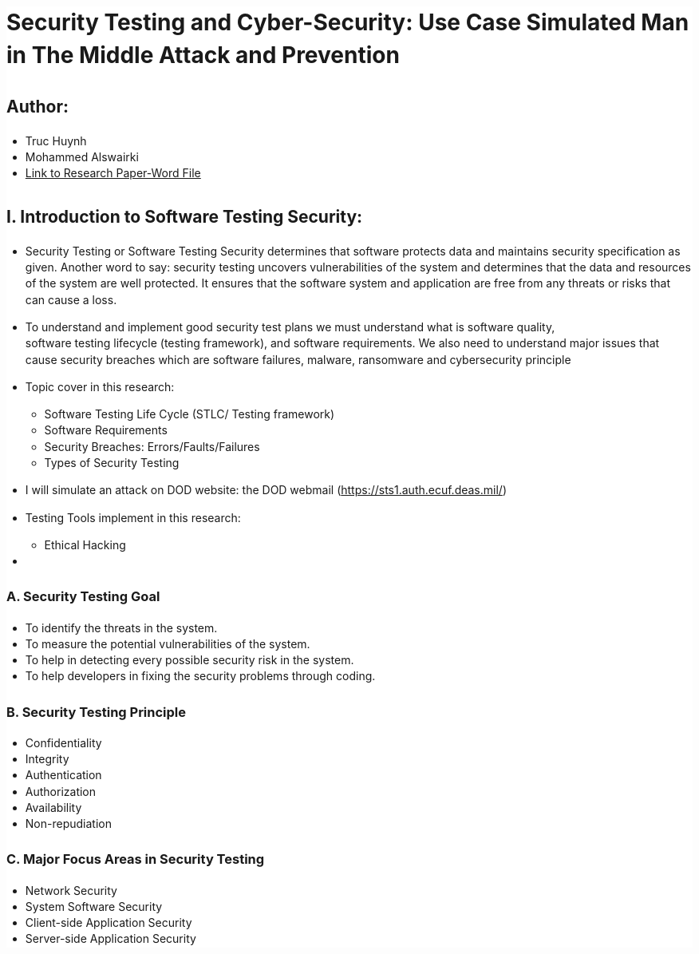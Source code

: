 # Security Testing and Cyber-Security: Use Case Simulated Man in The Middle Attack and Prevention

## Author:
- Truc Huynh
- Mohammed Alswairki
- [Link to Research Paper-Word File](https://ind657-my.sharepoint.com/:w:/g/personal/huyntl02_pfw_edu/EREQ8HZ5ZnpEmlgh66AqLR0Bc5Aj6R21wPnLuFMnwC4k5g?e=LA2CBC)

## I. Introduction to Software Testing Security:
- Security Testing or Software Testing Security determines that software protects data and maintains security specification as given. 
Another word to say: security testing uncovers vulnerabilities of the system and determines that the data and resources of the system are well protected.
It ensures that the software system and application are free from any threats or risks that can cause a loss.
- To understand and implement good security test plans we must understand what is software quality,  
software testing lifecycle (testing framework), and software requirements. 
We also need to understand major issues that cause security breaches which are software failures, malware, ransomware and cybersecurity principle

- Topic cover in this research:
  - Software Testing Life Cycle (STLC/ Testing framework)
  - Software Requirements
  - Security Breaches: Errors/Faults/Failures
  - Types of Security Testing
- I will simulate an attack on DOD website: the DOD webmail (https://sts1.auth.ecuf.deas.mil/) 
- Testing Tools implement in this research:
  - Ethical Hacking
- 
### A. Security Testing Goal
  -	To identify the threats in the system.
  -	To measure the potential vulnerabilities of the system.
  -	To help in detecting every possible security risk in the system.
  -	To help developers in fixing the security problems through coding.

### B. Security Testing Principle
  -	Confidentiality
  -	Integrity
  -	Authentication
  -	Authorization
  -	Availability
  -	Non-repudiation

### C. Major Focus Areas in Security Testing
  -	Network Security
  -	System Software Security
  -	Client-side Application Security
  -	Server-side Application Security
